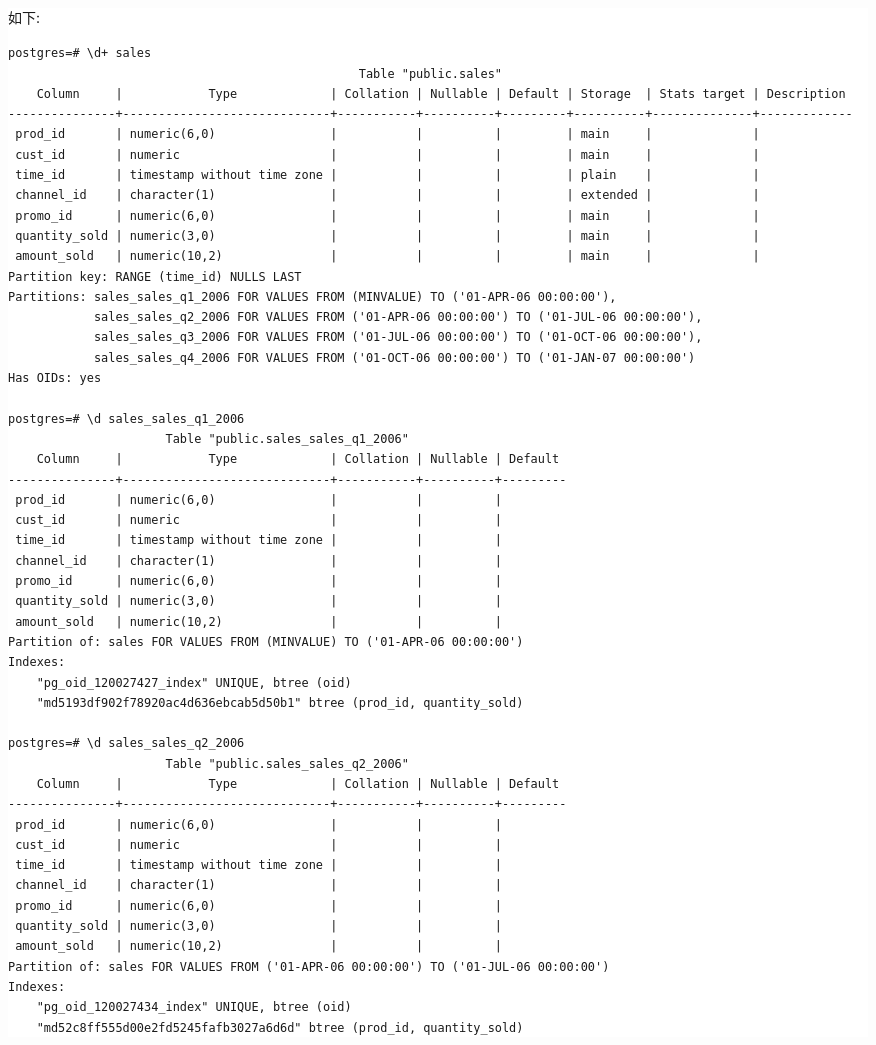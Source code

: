 如下:  
  
```  
postgres=# \d+ sales  
                                                 Table "public.sales"  
    Column     |            Type             | Collation | Nullable | Default | Storage  | Stats target | Description   
---------------+-----------------------------+-----------+----------+---------+----------+--------------+-------------  
 prod_id       | numeric(6,0)                |           |          |         | main     |              |   
 cust_id       | numeric                     |           |          |         | main     |              |   
 time_id       | timestamp without time zone |           |          |         | plain    |              |   
 channel_id    | character(1)                |           |          |         | extended |              |   
 promo_id      | numeric(6,0)                |           |          |         | main     |              |   
 quantity_sold | numeric(3,0)                |           |          |         | main     |              |   
 amount_sold   | numeric(10,2)               |           |          |         | main     |              |   
Partition key: RANGE (time_id) NULLS LAST  
Partitions: sales_sales_q1_2006 FOR VALUES FROM (MINVALUE) TO ('01-APR-06 00:00:00'),  
            sales_sales_q2_2006 FOR VALUES FROM ('01-APR-06 00:00:00') TO ('01-JUL-06 00:00:00'),  
            sales_sales_q3_2006 FOR VALUES FROM ('01-JUL-06 00:00:00') TO ('01-OCT-06 00:00:00'),  
            sales_sales_q4_2006 FOR VALUES FROM ('01-OCT-06 00:00:00') TO ('01-JAN-07 00:00:00')  
Has OIDs: yes  
  
postgres=# \d sales_sales_q1_2006  
                      Table "public.sales_sales_q1_2006"  
    Column     |            Type             | Collation | Nullable | Default   
---------------+-----------------------------+-----------+----------+---------  
 prod_id       | numeric(6,0)                |           |          |   
 cust_id       | numeric                     |           |          |   
 time_id       | timestamp without time zone |           |          |   
 channel_id    | character(1)                |           |          |   
 promo_id      | numeric(6,0)                |           |          |   
 quantity_sold | numeric(3,0)                |           |          |   
 amount_sold   | numeric(10,2)               |           |          |   
Partition of: sales FOR VALUES FROM (MINVALUE) TO ('01-APR-06 00:00:00')  
Indexes:  
    "pg_oid_120027427_index" UNIQUE, btree (oid)  
    "md5193df902f78920ac4d636ebcab5d50b1" btree (prod_id, quantity_sold)  
  
postgres=# \d sales_sales_q2_2006  
                      Table "public.sales_sales_q2_2006"  
    Column     |            Type             | Collation | Nullable | Default   
---------------+-----------------------------+-----------+----------+---------  
 prod_id       | numeric(6,0)                |           |          |   
 cust_id       | numeric                     |           |          |   
 time_id       | timestamp without time zone |           |          |   
 channel_id    | character(1)                |           |          |   
 promo_id      | numeric(6,0)                |           |          |   
 quantity_sold | numeric(3,0)                |           |          |   
 amount_sold   | numeric(10,2)               |           |          |   
Partition of: sales FOR VALUES FROM ('01-APR-06 00:00:00') TO ('01-JUL-06 00:00:00')  
Indexes:  
    "pg_oid_120027434_index" UNIQUE, btree (oid)  
    "md52c8ff555d00e2fd5245fafb3027a6d6d" btree (prod_id, quantity_sold)  
```  
  